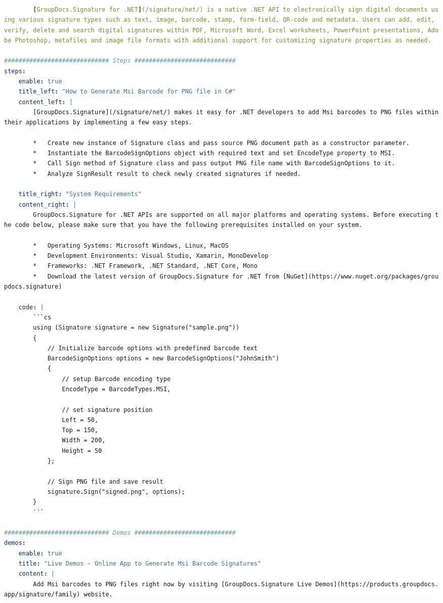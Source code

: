 ```yaml
        [GroupDocs.Signature for .NET](/signature/net/) is a native .NET API to electronically sign digital documents using various signature types such as text, image, barcode, stamp, form-field, QR-code and metadata. Users can add, edit, verify, delete and search digital signatures within PDF, Microsoft Word, Excel worksheets, PowerPoint presentations, Adobe Photoshop, metafiles and image file formats with additional support for customizing signature properties as needed.

############################# Steps ############################
steps:
    enable: true
    title_left: "How to Generate Msi Barcode for PNG file in C#"
    content_left: |
        [GroupDocs.Signature](/signature/net/) makes it easy for .NET developers to add Msi barcodes to PNG files within their applications by implementing a few easy steps.

        *   Create new instance of Signature class and pass source PNG document path as a constructor parameter.
        *   Instantiate the BarcodeSignOptions object with required text and set EncodeType property to MSI.
        *   Call Sign method of Signature class and pass output PNG file name with BarcodeSignOptions to it.
        *   Analyze SignResult result to check newly created signatures if needed.
        
    title_right: "System Requirements"
    content_right: |
        GroupDocs.Signature for .NET APIs are supported on all major platforms and operating systems. Before executing the code below, please make sure that you have the following prerequisites installed on your system.

        *   Operating Systems: Microsoft Windows, Linux, MacOS
        *   Development Environments: Visual Studio, Xamarin, MonoDevelop
        *   Frameworks: .NET Framework, .NET Standard, .NET Core, Mono
        *   Download the latest version of GroupDocs.Signature for .NET from [NuGet](https://www.nuget.org/packages/groupdocs.signature)
        
    code: |
        ```cs
        using (Signature signature = new Signature("sample.png"))
        {
            // Initialize barcode options with predefined barcode text
            BarcodeSignOptions options = new BarcodeSignOptions("JohnSmith")
            {
                // setup Barcode encoding type
                EncodeType = BarcodeTypes.MSI,

                // set signature position
                Left = 50,
                Top = 150,
                Width = 200,
                Height = 50
            };

            // Sign PNG file and save result 
            signature.Sign("signed.png", options);
        }
        ```
        
############################# Demos ############################
demos:
    enable: true
    title: "Live Demos - Online App to Generate Msi Barcode Signatures"
    content: |
        Add Msi barcodes to PNG files right now by visiting [GroupDocs.Signature Live Demos](https://products.groupdocs.app/signature/family) website.  
```